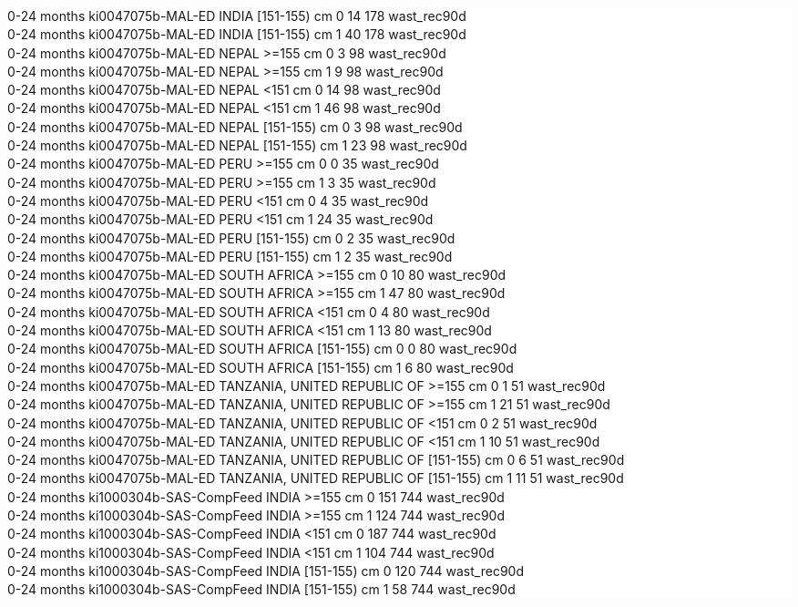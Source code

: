 0-24 months   ki0047075b-MAL-ED          INDIA                          [151-155) cm              0       14    178  wast_rec90d      
0-24 months   ki0047075b-MAL-ED          INDIA                          [151-155) cm              1       40    178  wast_rec90d      
0-24 months   ki0047075b-MAL-ED          NEPAL                          >=155 cm                  0        3     98  wast_rec90d      
0-24 months   ki0047075b-MAL-ED          NEPAL                          >=155 cm                  1        9     98  wast_rec90d      
0-24 months   ki0047075b-MAL-ED          NEPAL                          <151 cm                   0       14     98  wast_rec90d      
0-24 months   ki0047075b-MAL-ED          NEPAL                          <151 cm                   1       46     98  wast_rec90d      
0-24 months   ki0047075b-MAL-ED          NEPAL                          [151-155) cm              0        3     98  wast_rec90d      
0-24 months   ki0047075b-MAL-ED          NEPAL                          [151-155) cm              1       23     98  wast_rec90d      
0-24 months   ki0047075b-MAL-ED          PERU                           >=155 cm                  0        0     35  wast_rec90d      
0-24 months   ki0047075b-MAL-ED          PERU                           >=155 cm                  1        3     35  wast_rec90d      
0-24 months   ki0047075b-MAL-ED          PERU                           <151 cm                   0        4     35  wast_rec90d      
0-24 months   ki0047075b-MAL-ED          PERU                           <151 cm                   1       24     35  wast_rec90d      
0-24 months   ki0047075b-MAL-ED          PERU                           [151-155) cm              0        2     35  wast_rec90d      
0-24 months   ki0047075b-MAL-ED          PERU                           [151-155) cm              1        2     35  wast_rec90d      
0-24 months   ki0047075b-MAL-ED          SOUTH AFRICA                   >=155 cm                  0       10     80  wast_rec90d      
0-24 months   ki0047075b-MAL-ED          SOUTH AFRICA                   >=155 cm                  1       47     80  wast_rec90d      
0-24 months   ki0047075b-MAL-ED          SOUTH AFRICA                   <151 cm                   0        4     80  wast_rec90d      
0-24 months   ki0047075b-MAL-ED          SOUTH AFRICA                   <151 cm                   1       13     80  wast_rec90d      
0-24 months   ki0047075b-MAL-ED          SOUTH AFRICA                   [151-155) cm              0        0     80  wast_rec90d      
0-24 months   ki0047075b-MAL-ED          SOUTH AFRICA                   [151-155) cm              1        6     80  wast_rec90d      
0-24 months   ki0047075b-MAL-ED          TANZANIA, UNITED REPUBLIC OF   >=155 cm                  0        1     51  wast_rec90d      
0-24 months   ki0047075b-MAL-ED          TANZANIA, UNITED REPUBLIC OF   >=155 cm                  1       21     51  wast_rec90d      
0-24 months   ki0047075b-MAL-ED          TANZANIA, UNITED REPUBLIC OF   <151 cm                   0        2     51  wast_rec90d      
0-24 months   ki0047075b-MAL-ED          TANZANIA, UNITED REPUBLIC OF   <151 cm                   1       10     51  wast_rec90d      
0-24 months   ki0047075b-MAL-ED          TANZANIA, UNITED REPUBLIC OF   [151-155) cm              0        6     51  wast_rec90d      
0-24 months   ki0047075b-MAL-ED          TANZANIA, UNITED REPUBLIC OF   [151-155) cm              1       11     51  wast_rec90d      
0-24 months   ki1000304b-SAS-CompFeed    INDIA                          >=155 cm                  0      151    744  wast_rec90d      
0-24 months   ki1000304b-SAS-CompFeed    INDIA                          >=155 cm                  1      124    744  wast_rec90d      
0-24 months   ki1000304b-SAS-CompFeed    INDIA                          <151 cm                   0      187    744  wast_rec90d      
0-24 months   ki1000304b-SAS-CompFeed    INDIA                          <151 cm                   1      104    744  wast_rec90d      
0-24 months   ki1000304b-SAS-CompFeed    INDIA                          [151-155) cm              0      120    744  wast_rec90d      
0-24 months   ki1000304b-SAS-CompFeed    INDIA                          [151-155) cm              1       58    744  wast_rec90d      